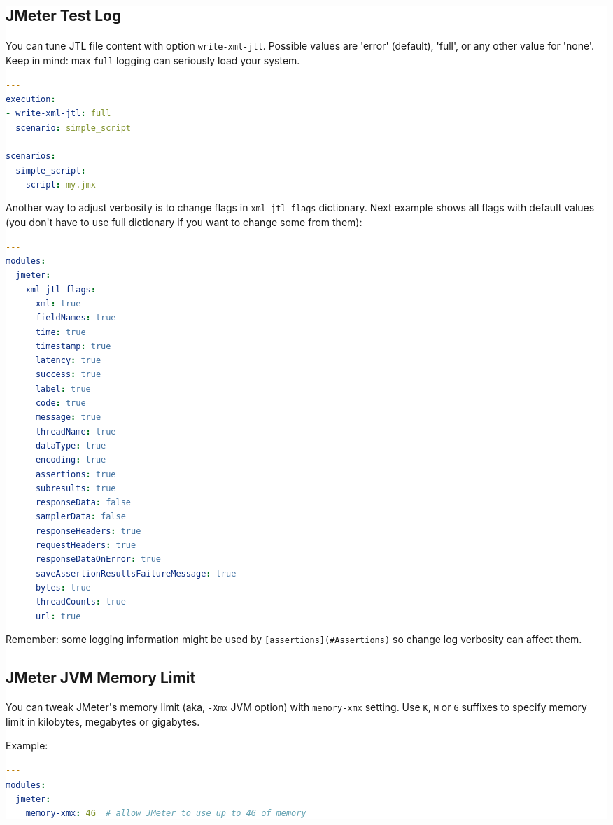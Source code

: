 ## JMeter Test Log
You can tune JTL file content with option `write-xml-jtl`. Possible values are 'error' (default), 'full', or any other value for 'none'. Keep in mind: max `full` logging can seriously load your system.
```yaml
---
execution:
- write-xml-jtl: full
  scenario: simple_script
  
scenarios:
  simple_script:
    script: my.jmx

```
Another way to adjust verbosity is to change flags in `xml-jtl-flags` dictionary. Next example shows all flags with default values (you don't have to use full dictionary if you want to change some from them):
```yaml
---
modules:
  jmeter:
    xml-jtl-flags:
      xml: true
      fieldNames: true
      time: true
      timestamp: true
      latency: true
      success: true
      label: true
      code: true
      message: true
      threadName: true
      dataType: true
      encoding: true
      assertions: true
      subresults: true
      responseData: false
      samplerData: false
      responseHeaders: true
      requestHeaders: true
      responseDataOnError: true
      saveAssertionResultsFailureMessage: true
      bytes: true
      threadCounts: true
      url: true      
```

Remember: some logging information might be used by `[assertions](#Assertions)` so change log verbosity can affect them. 

## JMeter JVM Memory Limit

You can tweak JMeter's memory limit (aka, `-Xmx` JVM option) with `memory-xmx` setting.
Use `K`, `M` or `G` suffixes to specify memory limit in kilobytes, megabytes or gigabytes.

Example:
```yaml
---
modules:
  jmeter:
    memory-xmx: 4G  # allow JMeter to use up to 4G of memory
```